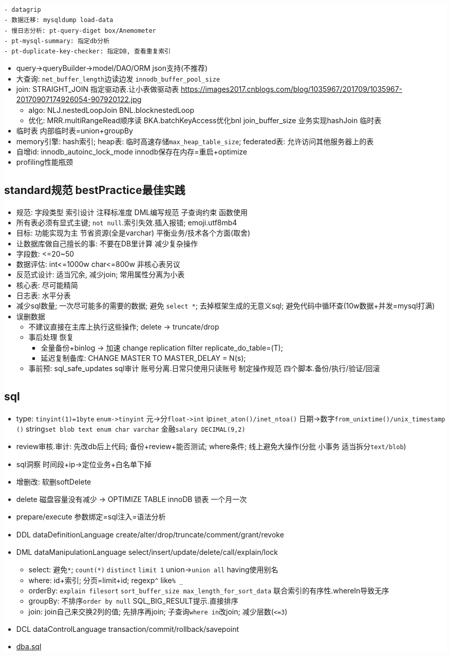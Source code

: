     - datagrip
    - 数据迁移: mysqldump load-data
    - 慢日志分析: pt-query-diget box/Anemometer
    - pt-mysql-summary: 指定db分析
    - pt-duplicate-key-checker: 指定DB, 查看重复索引
  - query->queryBuilder->model/DAO/ORM json支持(不推荐)
  - 大查询: `net_buffer_length`边读边发 `innodb_buffer_pool_size`
  - join: STRAIGHT_JOIN 指定驱动表.让小表做驱动表 https://images2017.cnblogs.com/blog/1035967/201709/1035967-20170907174926054-907920122.jpg
    - algo: NLJ.nestedLoopJoin BNL.blocknestedLoop
    - 优化: MRR.multiRangeRead顺序读 BKA.batchKeyAccess优化bnl join_buffer_size 业务实现hashJoin 临时表
  - 临时表 内部临时表=union+groupBy
  - memory引擎: hash索引; heap表: 临时高速存储`max_heap_table_size`; federated表: 允许访问其他服务器上的表
  - 自增id: innodb_autoinc_lock_mode innodb保存在内存=重启+optimize
  - profiling性能瓶颈

## standard规范 bestPractice最佳实践

- 规范: 字段类型 索引设计 注释标准度 DML编写规范 子查询约束 函数使用
- 所有表必须有显式主键; `not null`.索引失效.插入报错; emoji.utf8mb4
- 目标: 功能实现为主 节省资源(全是varchar) 平衡业务/技术各个方面(取舍)
- 让数据库做自己擅长的事: 不要在DB里计算 减少复杂操作
- 字段数: <=20~50
- 数据评估: int<=1000w char<=800w 非核心表另议
- 反范式设计: 适当冗余, 减少join; 常用属性分离为小表
- 核心表: 尽可能精简
- 日志表: 水平分表
- 减少sql数量; 一次尽可能多的需要的数据; 避免 `select *`; 去掉框架生成的无意义sql; 避免代码中循环查(10w数据+并发=mysql打满)
- 误删数据
  - 不建议直接在主库上执行这些操作; delete -> truncate/drop
  - 事后处理 恢复
    - 全量备份+binlog -> 加速 change replication filter replicate_do_table=(T);
    - 延迟复制备库: CHANGE MASTER TO MASTER_DELAY = N(s);
  - 事前预: sql_safe_updates sql审计 账号分离.日常只使用只读账号 制定操作规范 四个脚本.备份/执行/验证/回滚

## sql

- type: `tinyint(1)=1byte` `enum->tinyint` 元->分`float->int` ip`inet_aton()/inet_ntoa()` 日期->数字`from_unixtime()/unix_timestamp()` string`set blob text enum char varchar` 金融`salary DECIMAL(9,2)`
- review审核.审计: 先改db后上代码; 备份+review+能否测试; where条件; 线上避免大操作(分批 小事务 适当拆分`text/blob`)
- sql洞察 时间段+ip->定位业务+白名单下掉
- 增删改: 软删softDelete
- delete 磁盘容量没有减少 -> OPTIMIZE TABLE innoDB 锁表 一个月一次
- prepare/execute 参数绑定=sql注入=语法分析

- DDL dataDefinitionLanguage create/alter/drop/truncate/comment/grant/revoke
- DML dataManipulationLanguage select/insert/update/delete/call/explain/lock
  - select: 避免`*`; `count(*)` `distinct` `limit 1` union->`union all` having使用别名
  - where: id+索引; 分页=limit+id; regexp`^` like`% _`
  - orderBy: `explain filesort` `sort_buffer_size max_length_for_sort_data` 联合索引的有序性.whereIn导致无序
  - groupBy: 不排序`order by null` SQL_BIG_RESULT提示.直接排序
  - join: join自己来交换2列的值; 先排序再join; 子查询`where in`改join; 减少层数(`<=3`)
- DCL dataControlLanguage transaction/commit/rollback/savepoint
- [dba.sql](../../src/devops/dba.sql)
